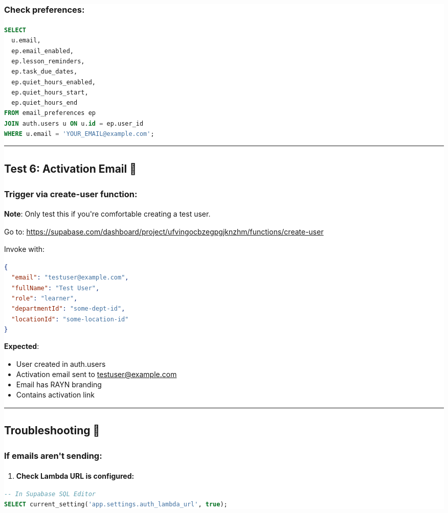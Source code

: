 ```sql
```

### Check preferences:

```sql
SELECT 
  u.email,
  ep.email_enabled,
  ep.lesson_reminders,
  ep.task_due_dates,
  ep.quiet_hours_enabled,
  ep.quiet_hours_start,
  ep.quiet_hours_end
FROM email_preferences ep
JOIN auth.users u ON u.id = ep.user_id
WHERE u.email = 'YOUR_EMAIL@example.com';
```

---

## Test 6: Activation Email 💌

### Trigger via create-user function:

**Note**: Only test this if you're comfortable creating a test user.

Go to: https://supabase.com/dashboard/project/ufvingocbzegpgjknzhm/functions/create-user

Invoke with:
```json
{
  "email": "testuser@example.com",
  "fullName": "Test User",
  "role": "learner",
  "departmentId": "some-dept-id",
  "locationId": "some-location-id"
}
```

**Expected**:
- User created in auth.users
- Activation email sent to testuser@example.com
- Email has RAYN branding
- Contains activation link

---

## Troubleshooting 🔧

### If emails aren't sending:

1. **Check Lambda URL is configured:**
```sql
-- In Supabase SQL Editor
SELECT current_setting('app.settings.auth_lambda_url', true);
```
